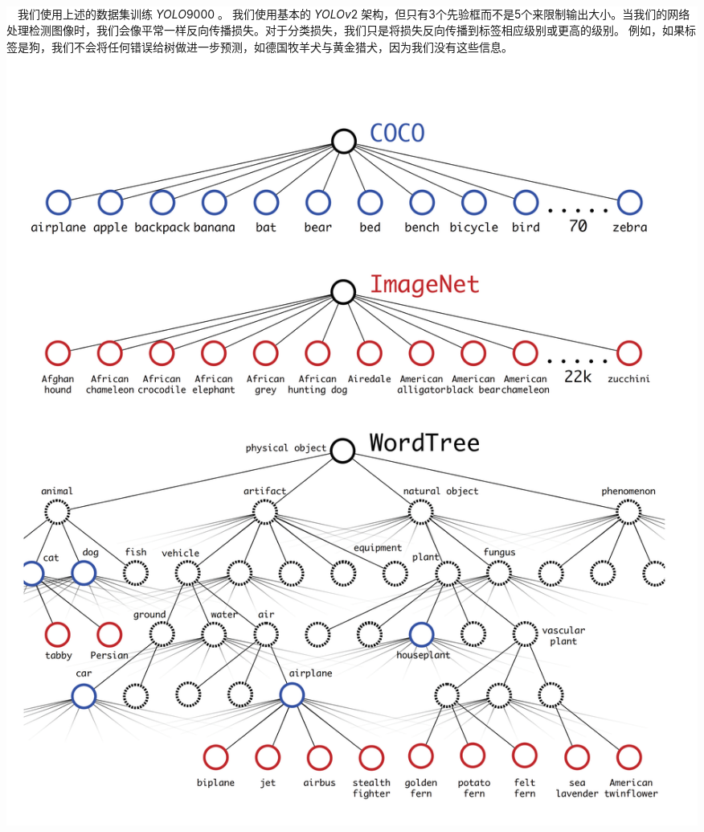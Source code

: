 &emsp;我们使用上述的数据集训练 $YOLO9000$ 。 我们使用基本的  $YOLOv2$  架构，但只有3个先验框而不是5个来限制输出大小。当我们的网络处理检测图像时，我们会像平常一样反向传播损失。对于分类损失，我们只是将损失反向传播到标签相应级别或更高的级别。 例如，如果标签是狗，我们不会将任何错误给树做进一步预测，如德国牧羊犬与黄金猎犬，因为我们没有这些信息。


<p>
<img src = "02_yolo_imgs/图片06.png">
